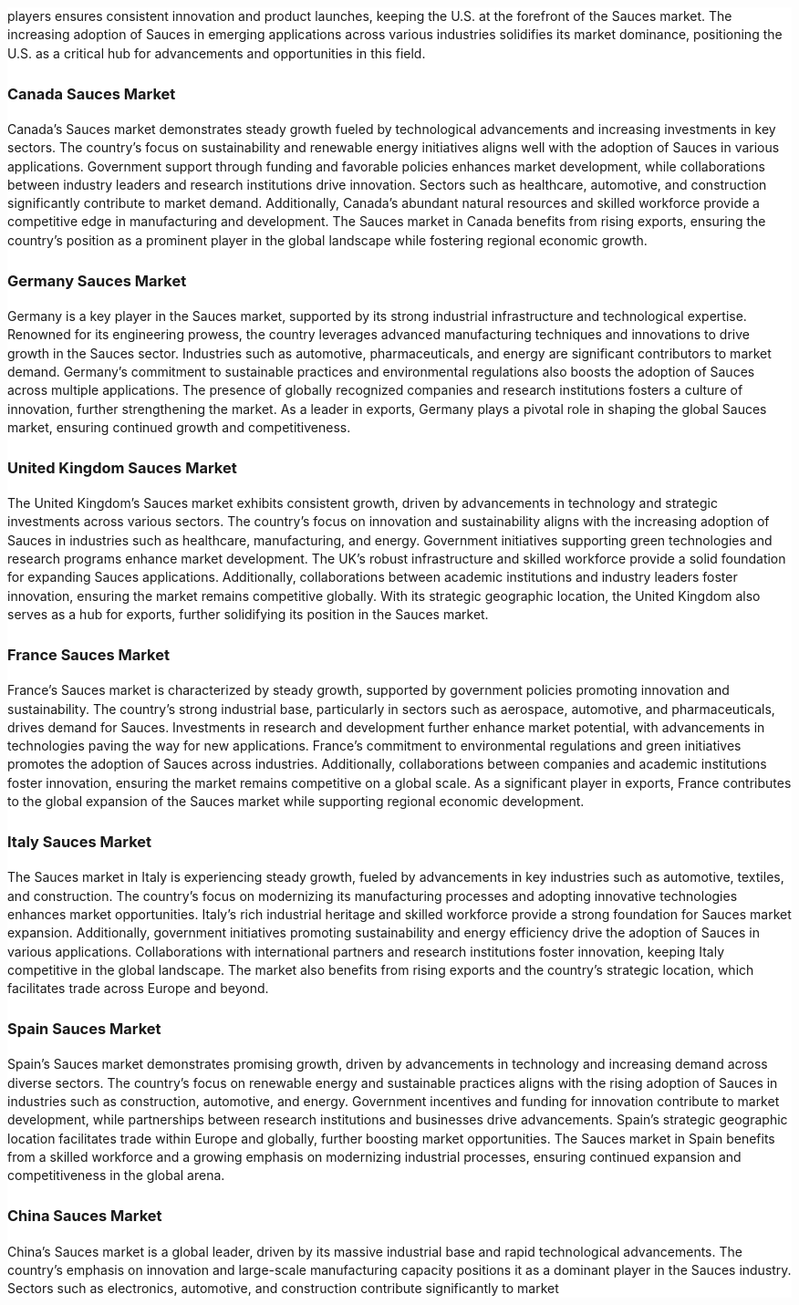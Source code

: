 players ensures consistent innovation and product launches, keeping the U.S. at the forefront of the Sauces market. The increasing adoption of Sauces in emerging applications across various industries solidifies its market dominance, positioning the U.S. as a critical hub for advancements and opportunities in this field.</p><h3>Canada Sauces Market</h3><p>Canada&rsquo;s Sauces market demonstrates steady growth fueled by technological advancements and increasing investments in key sectors. The country&rsquo;s focus on sustainability and renewable energy initiatives aligns well with the adoption of Sauces in various applications. Government support through funding and favorable policies enhances market development, while collaborations between industry leaders and research institutions drive innovation. Sectors such as healthcare, automotive, and construction significantly contribute to market demand. Additionally, Canada&rsquo;s abundant natural resources and skilled workforce provide a competitive edge in manufacturing and development. The Sauces market in Canada benefits from rising exports, ensuring the country&rsquo;s position as a prominent player in the global landscape while fostering regional economic growth.</p><h3>Germany Sauces Market</h3><p>Germany is a key player in the Sauces market, supported by its strong industrial infrastructure and technological expertise. Renowned for its engineering prowess, the country leverages advanced manufacturing techniques and innovations to drive growth in the Sauces sector. Industries such as automotive, pharmaceuticals, and energy are significant contributors to market demand. Germany&rsquo;s commitment to sustainable practices and environmental regulations also boosts the adoption of Sauces across multiple applications. The presence of globally recognized companies and research institutions fosters a culture of innovation, further strengthening the market. As a leader in exports, Germany plays a pivotal role in shaping the global Sauces market, ensuring continued growth and competitiveness.</p><h3>United Kingdom Sauces Market</h3><p>The United Kingdom&rsquo;s Sauces market exhibits consistent growth, driven by advancements in technology and strategic investments across various sectors. The country&rsquo;s focus on innovation and sustainability aligns with the increasing adoption of Sauces in industries such as healthcare, manufacturing, and energy. Government initiatives supporting green technologies and research programs enhance market development. The UK&rsquo;s robust infrastructure and skilled workforce provide a solid foundation for expanding Sauces applications. Additionally, collaborations between academic institutions and industry leaders foster innovation, ensuring the market remains competitive globally. With its strategic geographic location, the United Kingdom also serves as a hub for exports, further solidifying its position in the Sauces market.</p><h3>France Sauces Market</h3><p>France&rsquo;s Sauces market is characterized by steady growth, supported by government policies promoting innovation and sustainability. The country&rsquo;s strong industrial base, particularly in sectors such as aerospace, automotive, and pharmaceuticals, drives demand for Sauces. Investments in research and development further enhance market potential, with advancements in technologies paving the way for new applications. France&rsquo;s commitment to environmental regulations and green initiatives promotes the adoption of Sauces across industries. Additionally, collaborations between companies and academic institutions foster innovation, ensuring the market remains competitive on a global scale. As a significant player in exports, France contributes to the global expansion of the Sauces market while supporting regional economic development.</p><h3>Italy Sauces Market</h3><p>The Sauces market in Italy is experiencing steady growth, fueled by advancements in key industries such as automotive, textiles, and construction. The country&rsquo;s focus on modernizing its manufacturing processes and adopting innovative technologies enhances market opportunities. Italy&rsquo;s rich industrial heritage and skilled workforce provide a strong foundation for Sauces market expansion. Additionally, government initiatives promoting sustainability and energy efficiency drive the adoption of Sauces in various applications. Collaborations with international partners and research institutions foster innovation, keeping Italy competitive in the global landscape. The market also benefits from rising exports and the country&rsquo;s strategic location, which facilitates trade across Europe and beyond.</p><h3>Spain Sauces Market</h3><p>Spain&rsquo;s Sauces market demonstrates promising growth, driven by advancements in technology and increasing demand across diverse sectors. The country&rsquo;s focus on renewable energy and sustainable practices aligns with the rising adoption of Sauces in industries such as construction, automotive, and energy. Government incentives and funding for innovation contribute to market development, while partnerships between research institutions and businesses drive advancements. Spain&rsquo;s strategic geographic location facilitates trade within Europe and globally, further boosting market opportunities. The Sauces market in Spain benefits from a skilled workforce and a growing emphasis on modernizing industrial processes, ensuring continued expansion and competitiveness in the global arena.</p><h3>China Sauces Market</h3><p>China&rsquo;s Sauces market is a global leader, driven by its massive industrial base and rapid technological advancements. The country&rsquo;s emphasis on innovation and large-scale manufacturing capacity positions it as a dominant player in the Sauces industry. Sectors such as electronics, automotive, and construction contribute significantly to market